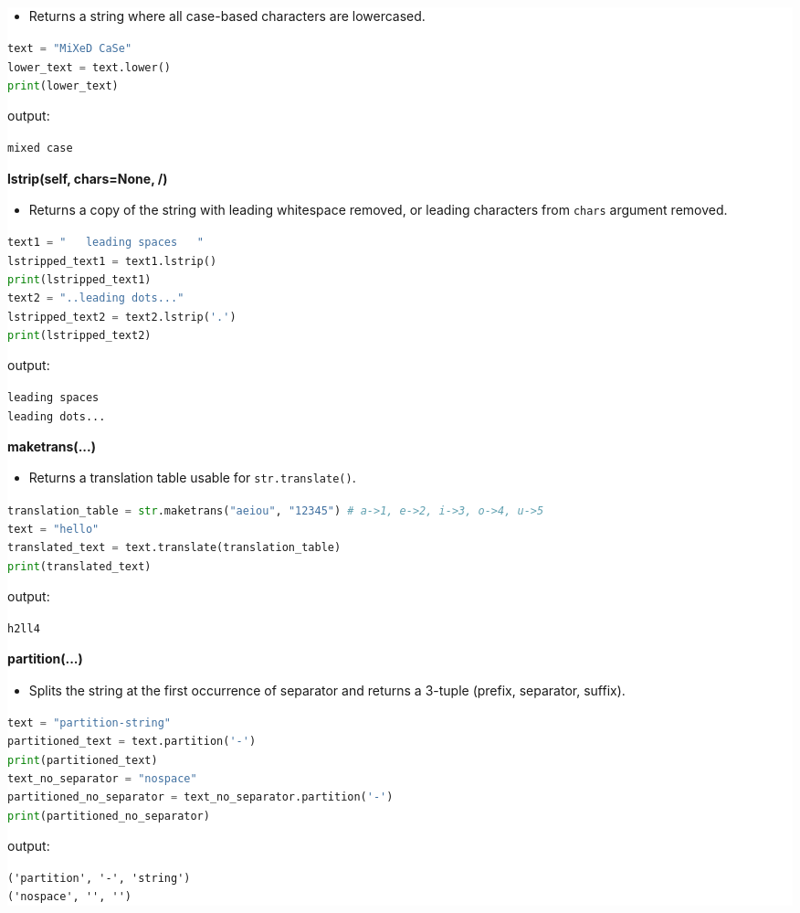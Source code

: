 * Returns a string where all case-based characters are lowercased.
```python
text = "MiXeD CaSe"
lower_text = text.lower()
print(lower_text)
```
output:
```
mixed case
```

**lstrip(self, chars=None, /)**

* Returns a copy of the string with leading whitespace removed, or leading characters from `chars` argument removed.
```python
text1 = "   leading spaces   "
lstripped_text1 = text1.lstrip()
print(lstripped_text1)
text2 = "..leading dots..."
lstripped_text2 = text2.lstrip('.')
print(lstripped_text2)
```
output:
```
leading spaces
leading dots...
```

**maketrans(...)**

* Returns a translation table usable for `str.translate()`.
```python
translation_table = str.maketrans("aeiou", "12345") # a->1, e->2, i->3, o->4, u->5
text = "hello"
translated_text = text.translate(translation_table)
print(translated_text)
```
output:
```
h2ll4
```

**partition(...)**

* Splits the string at the first occurrence of separator and returns a 3-tuple (prefix, separator, suffix).
```python
text = "partition-string"
partitioned_text = text.partition('-')
print(partitioned_text)
text_no_separator = "nospace"
partitioned_no_separator = text_no_separator.partition('-')
print(partitioned_no_separator)
```
output:
```
('partition', '-', 'string')
('nospace', '', '')
```

